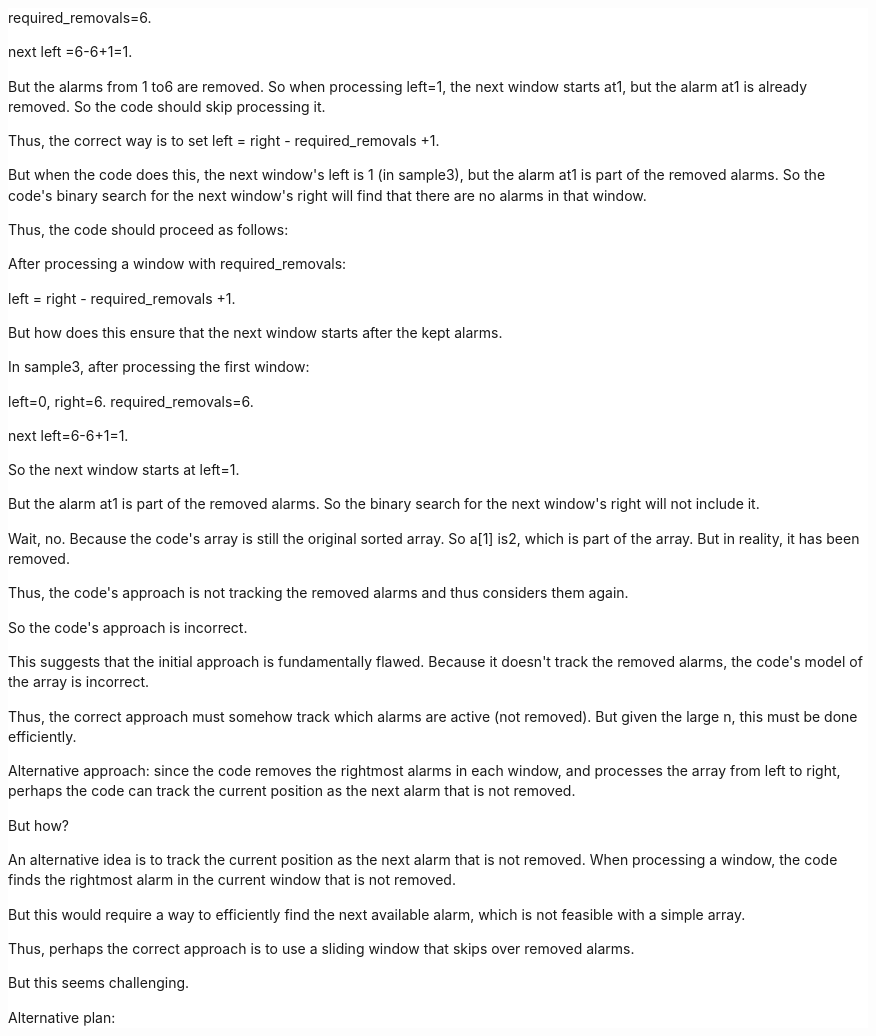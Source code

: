 required_removals=6.

next left =6-6+1=1.

But the alarms from 1 to6 are removed. So when processing left=1, the next window starts at1, but the alarm at1 is already removed. So the code should skip processing it.

Thus, the correct way is to set left = right - required_removals +1.

But when the code does this, the next window's left is 1 (in sample3), but the alarm at1 is part of the removed alarms. So the code's binary search for the next window's right will find that there are no alarms in that window.

Thus, the code should proceed as follows:

After processing a window with required_removals:

left = right - required_removals +1.

But how does this ensure that the next window starts after the kept alarms.

In sample3, after processing the first window:

left=0, right=6. required_removals=6.

next left=6-6+1=1.

So the next window starts at left=1.

But the alarm at1 is part of the removed alarms. So the binary search for the next window's right will not include it.

Wait, no. Because the code's array is still the original sorted array. So a[1] is2, which is part of the array. But in reality, it has been removed.

Thus, the code's approach is not tracking the removed alarms and thus considers them again.

So the code's approach is incorrect.

This suggests that the initial approach is fundamentally flawed. Because it doesn't track the removed alarms, the code's model of the array is incorrect.

Thus, the correct approach must somehow track which alarms are active (not removed). But given the large n, this must be done efficiently.

Alternative approach: since the code removes the rightmost alarms in each window, and processes the array from left to right, perhaps the code can track the current position as the next alarm that is not removed.

But how?

An alternative idea is to track the current position as the next alarm that is not removed. When processing a window, the code finds the rightmost alarm in the current window that is not removed.

But this would require a way to efficiently find the next available alarm, which is not feasible with a simple array.

Thus, perhaps the correct approach is to use a sliding window that skips over removed alarms.

But this seems challenging.

Alternative plan:
